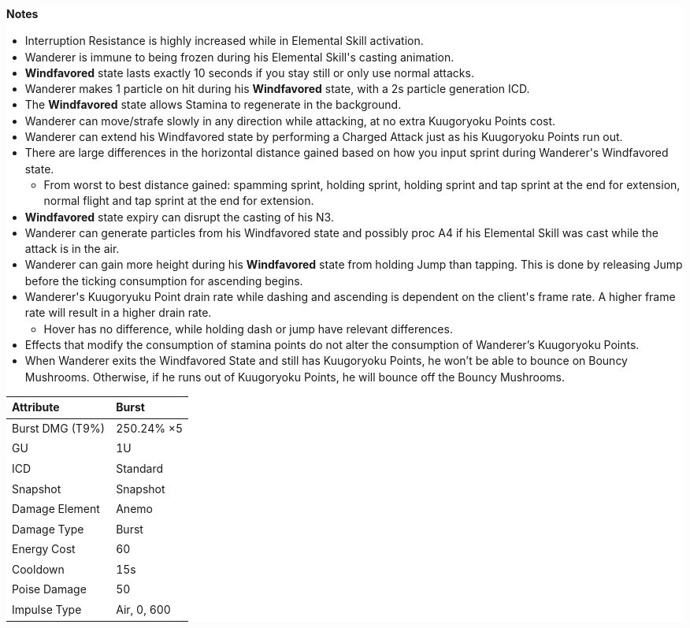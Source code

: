 **Notes**
* Interruption Resistance is highly increased while in Elemental Skill activation.
* Wanderer is immune to being frozen during his Elemental Skill's casting animation.
* **Windfavored** state lasts exactly 10 seconds if you stay still or only use normal attacks.
* Wanderer makes 1 particle on hit during his **Windfavored** state, with a 2s particle generation ICD.
* The **Windfavored** state allows Stamina to regenerate in the background.
* Wanderer can move/strafe slowly in any direction while attacking, at no extra Kuugoryoku Points cost.
* Wanderer can extend his Windfavored state by performing a Charged Attack just as his Kuugoryoku Points run out.
* There are large differences in the horizontal distance gained based on how you input sprint during Wanderer's Windfavored state.
    * From worst to best distance gained: spamming sprint, holding sprint, holding sprint and tap sprint at the end for extension, normal flight and tap sprint at the end for extension.
* **Windfavored** state expiry can disrupt the casting of his N3.
* Wanderer can generate particles from his Windfavored state and possibly proc A4 if his Elemental Skill was cast while the attack is in the air.
* Wanderer can gain more height during his **Windfavored** state from holding Jump than tapping. This is done by releasing Jump before the ticking consumption for ascending begins.
* Wanderer's Kuugoryuku Point drain rate while dashing and ascending is dependent on the client's frame rate. A higher frame rate will result in a higher drain rate.
    * Hover has no difference, while holding dash or jump have relevant differences.
* Effects that modify the consumption of stamina points do not alter the consumption of Wanderer’s Kuugoryoku Points.
* When Wanderer exits the Windfavored State and still has Kuugoryoku Points, he won’t be able to bounce on Bouncy Mushrooms. Otherwise, if he runs out of Kuugoryoku Points, he will bounce off the Bouncy Mushrooms.  

</TabItem>

<TabItem value='q' label='Burst'>
<SkillIcon char={char} skill='q' />
<div class='talent-columns'>
<Skill char={char} skill='q'/>

| Attribute         | Burst       |
| :---------------- | :---------- |
| Burst DMG \(T9%\) | 250.24% ×5  |
| GU                | 1U          |
| ICD               | Standard    |
| Snapshot          | Snapshot    |
| Damage Element    | Anemo       |
| Damage Type       | Burst       |
| Energy Cost       | 60          |
| Cooldown          | 15s         |
| Poise Damage      | 50          |
| Impulse Type      | Air, 0, 600 |
